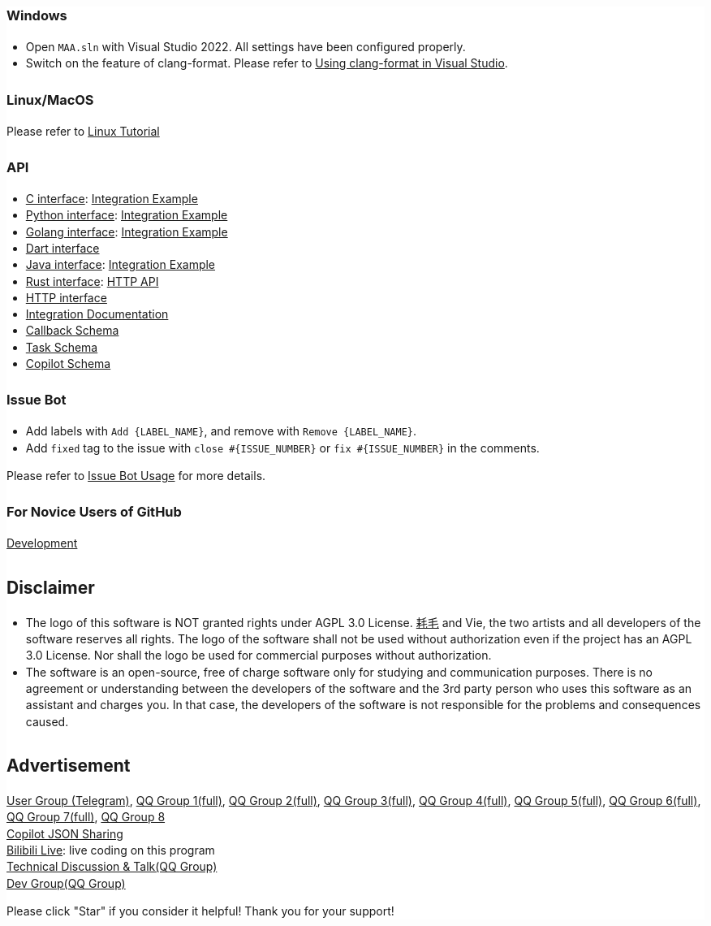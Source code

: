 ### Windows

- Open `MAA.sln` with Visual Studio 2022. All settings have been configured properly.
- Switch on the feature of clang-format. Please refer to [Using clang-format in Visual Studio](docs/en-us/2.2-DEVELOPMENT.md#using-clang-format-in-visual-studio).

### Linux/MacOS

Please refer to [Linux Tutorial](docs/en-us/2.1-LINUX_TUTORIAL.md)

### API

- [C interface](include/AsstCaller.h): [Integration Example](src/CppSample/main.cpp)
- [Python interface](src/Python/asst.py): [Integration Example](src/Python/sample.py)
- [Golang interface](src/Golang/): [Integration Example](src/Golang/maa/maa.go)
- [Dart interface](src/dart/)
- [Java interface](src/Java): [Integration Example](src/Java/src/main/java/com/iguigui/maaj/MaaJavaSample.java)
- [Rust interface](src/Rust/src/maa_sys/): [HTTP API](src/Rust)
- [HTTP interface](src/Java/Readme.md)
- [Integration Documentation](docs/en-us/3.1-INTEGRATION.md)
- [Callback Schema](docs/en-us/3.2-CALLBACK_SCHEMA.md)
- [Task Schema](docs/en-us/3.4-TASK_SCHEMA.md)
- [Copilot Schema](docs/en-us/3.3-COPILOT_SCHEMA.md)

### Issue Bot

- Add labels with `Add {LABEL_NAME}`, and remove with `Remove {LABEL_NAME}`.
- Add `fixed` tag to the issue with `close #{ISSUE_NUMBER}` or `fix #{ISSUE_NUMBER}` in the comments.

Please refer to [Issue Bot Usage](docs/en-us/2.3-ISSUE_BOT_USAGE.md) for more details.

### For Novice Users of GitHub

[Development](docs/en-us/2.2-DEVELOPMENT.md#introduction-to-github-pull-request-flow)

## Disclaimer

- The logo of this software is NOT granted rights under AGPL 3.0 License. [耗毛](https://weibo.com/u/3251357314) and Vie, the two artists and all developers of the software reserves all rights. The logo of the software shall not be used without authorization even if the project has an AGPL 3.0 License. Nor shall the logo be used for commercial purposes without authorization.
- The software is an open-source, free of charge software only for studying and communication purposes. There is no agreement or understanding between the developers of the software and the 3rd party person who uses this software as an assistant and charges you. In that case, the developers of the software is not responsible for the problems and consequences caused.

## Advertisement

[User Group (Telegram)](https://t.me/+Mgc2Zngr-hs3ZjU1), [QQ Group 1(full)](https://jq.qq.com/?_wv=1027&k=1giyMpPb), [QQ Group 2(full)](https://jq.qq.com/?_wv=1027&k=R3oleoKc), [QQ Group 3(full)](https://jq.qq.com/?_wv=1027&k=mKdOnhWV), [QQ Group 4(full)](https://jq.qq.com/?_wv=1027&k=ABkU8mCR), [QQ Group 5(full)](https://jq.qq.com/?_wv=1027&k=To6b6H6m), [QQ Group 6(full)](https://jq.qq.com/?_wv=1027&k=PYoCP2lS), [QQ Group 7(full)](https://jq.qq.com/?_wv=1027&k=xDT9vHvB), [QQ Group 8](https://jq.qq.com/?_wv=1027&k=PzvqFhOr)  
[Copilot JSON Sharing](https://prts.plus)  
[Bilibili Live](https://live.bilibili.com/2808861): live coding on this program  
[Technical Discussion & Talk(QQ Group)](https://jq.qq.com/?_wv=1027&k=ypbzXcA2)  
[Dev Group(QQ Group)](https://jq.qq.com/?_wv=1027&k=JM9oCk3C)

Please click "Star" if you consider it helpful! Thank you for your support!
